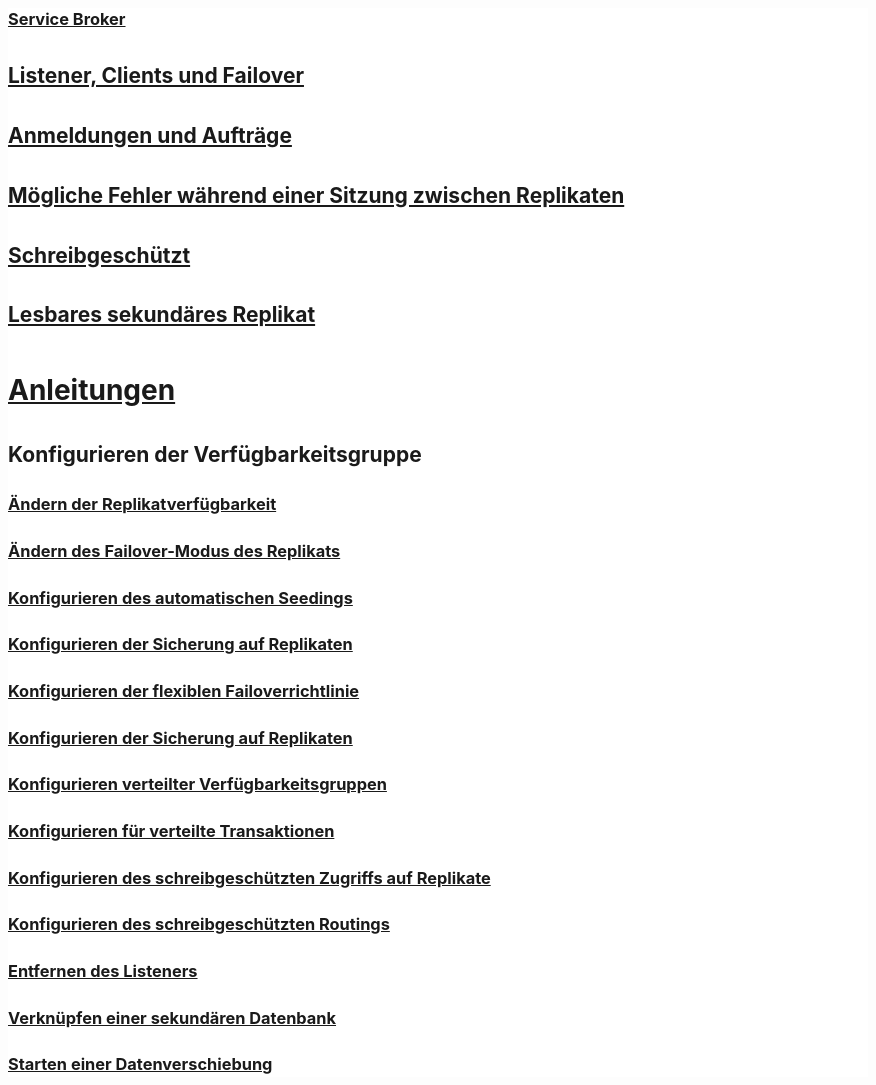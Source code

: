 ### [Service Broker](service-broker-with-always-on-availability-groups-sql-server.md)  
## [Listener, Clients und Failover](listeners-client-connectivity-application-failover.md)  
## [Anmeldungen und Aufträge](logins-and-jobs-for-availability-group-databases.md)  
## [Mögliche Fehler während einer Sitzung zwischen Replikaten](possible-failures-during-sessions-between-availability-replicas-sql-server.md)  
## [Schreibgeschützt](read-scale-availability-groups.md)  
## [Lesbares sekundäres Replikat](active-secondaries-readable-secondary-replicas-always-on-availability-groups.md)  

# [Anleitungen](administration-of-an-availability-group-sql-server.md)  
## Konfigurieren der Verfügbarkeitsgruppe 
### [Ändern der Replikatverfügbarkeit](change-the-availability-mode-of-an-availability-replica-sql-server.md)  
### [Ändern des Failover-Modus des Replikats](change-the-failover-mode-of-an-availability-replica-sql-server.md)  
### [Konfigurieren des automatischen Seedings](automatically-initialize-always-on-availability-group.md)  
### [Konfigurieren der Sicherung auf Replikaten](configure-backup-on-availability-replicas-sql-server.md)  
### [Konfigurieren der flexiblen Failoverrichtlinie](configure-flexible-automatic-failover-policy.md)  
### [Konfigurieren der Sicherung auf Replikaten](configure-backup-on-availability-replicas-sql-server.md)  
### [Konfigurieren verteilter Verfügbarkeitsgruppen](configure-distributed-availability-groups.md)
### [Konfigurieren für verteilte Transaktionen](configure-availability-group-for-distributed-transactions.md)
### [Konfigurieren des schreibgeschützten Zugriffs auf Replikate](configure-read-only-access-on-an-availability-replica-sql-server.md)  
### [Konfigurieren des schreibgeschützten Routings](configure-read-only-routing-for-an-availability-group-sql-server.md)  
### [Entfernen des Listeners](remove-an-availability-group-listener-sql-server.md)  
### [Verknüpfen einer sekundären Datenbank](join-a-secondary-database-to-an-availability-group-sql-server.md)  
### [Starten einer Datenverschiebung](start-data-movement-on-an-always-on-secondary-database-sql-server.md)  
